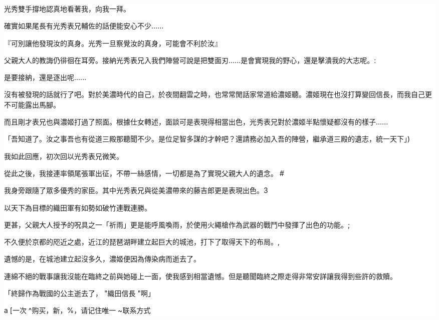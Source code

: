 

光秀雙手撐地認真地看著我，向我一拜。



確實如果尾長有光秀表兄輔佐的話便能安心不少......



『可別讓他發現汝的真身。光秀一旦察覺汝的真身，可能會不利於汝』



父親大人的教誨仍徘徊在耳旁。接納光秀表兄入我們陣營可說是把雙面刃......是會實現我的野心，還是擊潰我的大志呢。:



是要接納，還是逐出呢......



沒有被發現的話就行了吧。對於美濃時代的自己，於夜間翻雲之時，也常常閒話家常道給濃姬聽。濃姬現在也沒打算變回信長，而我自己更不可能露出馬腳。



而且剛才表兄也與濃姬打過了照面。根據仕女轉述，面談可是表現得相當出色，光秀表兄對於濃姬半點懷疑都沒有的樣子......





「吾知道了。汝之事吾也有從道三殿那聽聞不少。是位足智多謀的才幹吧？還請務必加入吾的陣營，繼承道三殿的遺志，統一天下」)



我如此回應，初次回以光秀表兄微笑。



從此之後，我接連率領尾張軍出征，不帶一絲感情，一切都是為了實現父親大人的遺念。 #





我身旁跟隨了眾多優秀的家臣。其中光秀表兄與從美濃帶來的藤吉郎更是表現出色。3



以天下為目標的織田軍有如勢如破竹連戰連勝。



更甚，父親大人授予的呪具之一「祈雨」更是能呼風喚雨，於使用火繩槍作為武器的戰鬥中發揮了出色的功能。;



不久便於京都的咫近之處，近江的琵琶湖畔建立起巨大的城池，打下了取得天下的布局。,





遺憾的是，在城池建立起沒多久，濃姬便因為傳染病而逝去了。



連綿不絕的戰事讓我沒能在臨終之前與她碰上一面，使我感到相當遺憾。但是聽聞臨終之際走得非常安詳讓我得到些許的救贖。





「終歸作為戰國的公主逝去了， "織田信長 "啊」

a [一次 ^购买，新，%，请记住唯一 ~联系方式
